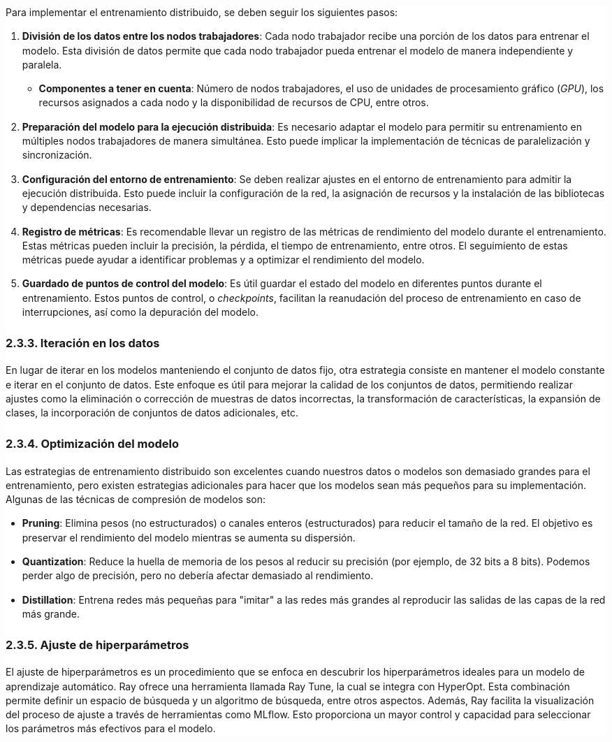 Para implementar el entrenamiento distribuido, se deben seguir los siguientes pasos:

1. **División de los datos entre los nodos trabajadores**: Cada nodo trabajador recibe una porción de los datos para entrenar el modelo. Esta división de datos permite que cada nodo trabajador pueda entrenar el modelo de manera independiente y paralela.

   - **Componentes a tener en cuenta**: Número de nodos trabajadores, el uso de unidades de procesamiento gráfico (*GPU*), los recursos asignados a cada nodo y la disponibilidad de recursos de CPU, entre otros. 
   
2. **Preparación del modelo para la ejecución distribuida**: Es necesario adaptar el modelo para permitir su entrenamiento en múltiples nodos trabajadores de manera simultánea. Esto puede implicar la implementación de técnicas de paralelización y sincronización.

3. **Configuración del entorno de entrenamiento**: Se deben realizar ajustes en el entorno de entrenamiento para admitir la ejecución distribuida. Esto puede incluir la configuración de la red, la asignación de recursos y la instalación de las bibliotecas y dependencias necesarias.

4. **Registro de métricas**: Es recomendable llevar un registro de las métricas de rendimiento del modelo durante el entrenamiento. Estas métricas pueden incluir la precisión, la pérdida, el tiempo de entrenamiento, entre otros. El seguimiento de estas métricas puede ayudar a identificar problemas y a optimizar el rendimiento del modelo.

5. **Guardado de puntos de control del modelo**: Es útil guardar el estado del modelo en diferentes puntos durante el entrenamiento. Estos puntos de control, o *checkpoints*, facilitan la reanudación del proceso de entrenamiento en caso de interrupciones, así como la depuración del modelo.

### 2.3.3. Iteración en los datos

En lugar de iterar en los modelos manteniendo el conjunto de datos fijo, otra estrategia consiste en mantener el modelo constante e iterar en el conjunto de datos. Este enfoque es útil para mejorar la calidad de los conjuntos de datos, permitiendo realizar ajustes como la eliminación o corrección de muestras de datos incorrectas, la transformación de características, la expansión de clases, la incorporación de conjuntos de datos adicionales, etc.

### 2.3.4. Optimización del modelo

Las estrategias de entrenamiento distribuido son excelentes cuando nuestros datos o modelos son demasiado grandes para el entrenamiento, pero existen estrategias adicionales para hacer que los modelos sean más pequeños para su implementación. Algunas de las técnicas de compresión de modelos son:

- **Pruning**: Elimina pesos (no estructurados) o canales enteros (estructurados) para reducir el tamaño de la red. El objetivo es preservar el rendimiento del modelo mientras se aumenta su dispersión.

- **Quantization**: Reduce la huella de memoria de los pesos al reducir su precisión (por ejemplo, de 32 bits a 8 bits). Podemos perder algo de precisión, pero no debería afectar demasiado al rendimiento.

- **Distillation**: Entrena redes más pequeñas para "imitar" a las redes más grandes al reproducir las salidas de las capas de la red más grande.

### 2.3.5. Ajuste de hiperparámetros

El ajuste de hiperparámetros es un procedimiento que se enfoca en descubrir los hiperparámetros ideales para un modelo de aprendizaje automático. Ray ofrece una herramienta llamada Ray Tune, la cual se integra con HyperOpt. Esta combinación permite definir un espacio de búsqueda y un algoritmo de búsqueda, entre otros aspectos. Además, Ray facilita la visualización del proceso de ajuste a través de herramientas como MLflow. Esto proporciona un mayor control y capacidad para seleccionar los parámetros más efectivos para el modelo.
